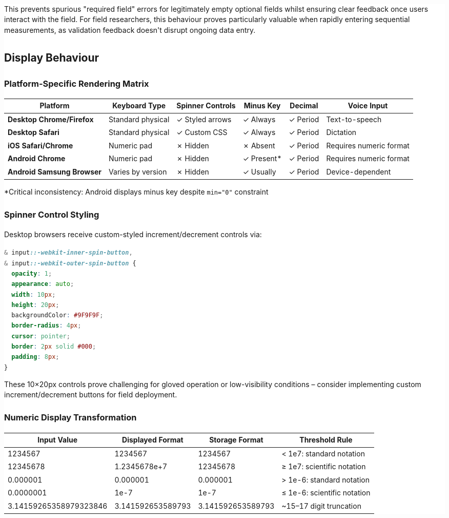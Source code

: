 This prevents spurious "required field" errors for legitimately empty optional fields whilst ensuring clear feedback once users interact with the field. For field researchers, this behaviour proves particularly valuable when rapidly entering sequential measurements, as validation feedback doesn't disrupt ongoing data entry.

## Display Behaviour

### Platform-Specific Rendering Matrix

| Platform | Keyboard Type | Spinner Controls | Minus Key | Decimal | Voice Input |
|----------|--------------|------------------|-----------|---------|-------------|
| **Desktop Chrome/Firefox** | Standard physical | ✓ Styled arrows | ✓ Always | ✓ Period | Text-to-speech |
| **Desktop Safari** | Standard physical | ✓ Custom CSS | ✓ Always | ✓ Period | Dictation |
| **iOS Safari/Chrome** | Numeric pad | ✗ Hidden | ✗ Absent | ✓ Period | Requires numeric format |
| **Android Chrome** | Numeric pad | ✗ Hidden | ✓ Present* | ✓ Period | Requires numeric format |
| **Android Samsung Browser** | Varies by version | ✗ Hidden | ✓ Usually | ✓ Period | Device-dependent |

*Critical inconsistency: Android displays minus key despite `min="0"` constraint

### Spinner Control Styling

Desktop browsers receive custom-styled increment/decrement controls via:

```css
& input::-webkit-inner-spin-button,
& input::-webkit-outer-spin-button {
  opacity: 1;
  appearance: auto;
  width: 10px;
  height: 20px;
  backgroundColor: #9F9F9F;
  border-radius: 4px;
  cursor: pointer;
  border: 2px solid #000;
  padding: 8px;
}
```

These 10×20px controls prove challenging for gloved operation or low-visibility conditions – consider implementing custom increment/decrement buttons for field deployment.

### Numeric Display Transformation

| Input Value | Displayed Format | Storage Format | Threshold Rule |
|------------|------------------|----------------|----------------|
| 1234567 | 1234567 | 1234567 | < 1e7: standard notation |
| 12345678 | 1.2345678e+7 | 12345678 | ≥ 1e7: scientific notation |
| 0.000001 | 0.000001 | 0.000001 | > 1e-6: standard notation |
| 0.0000001 | 1e-7 | 1e-7 | ≤ 1e-6: scientific notation |
| 3.14159265358979323846 | 3.141592653589793 | 3.141592653589793 | ~15–17 digit truncation |
